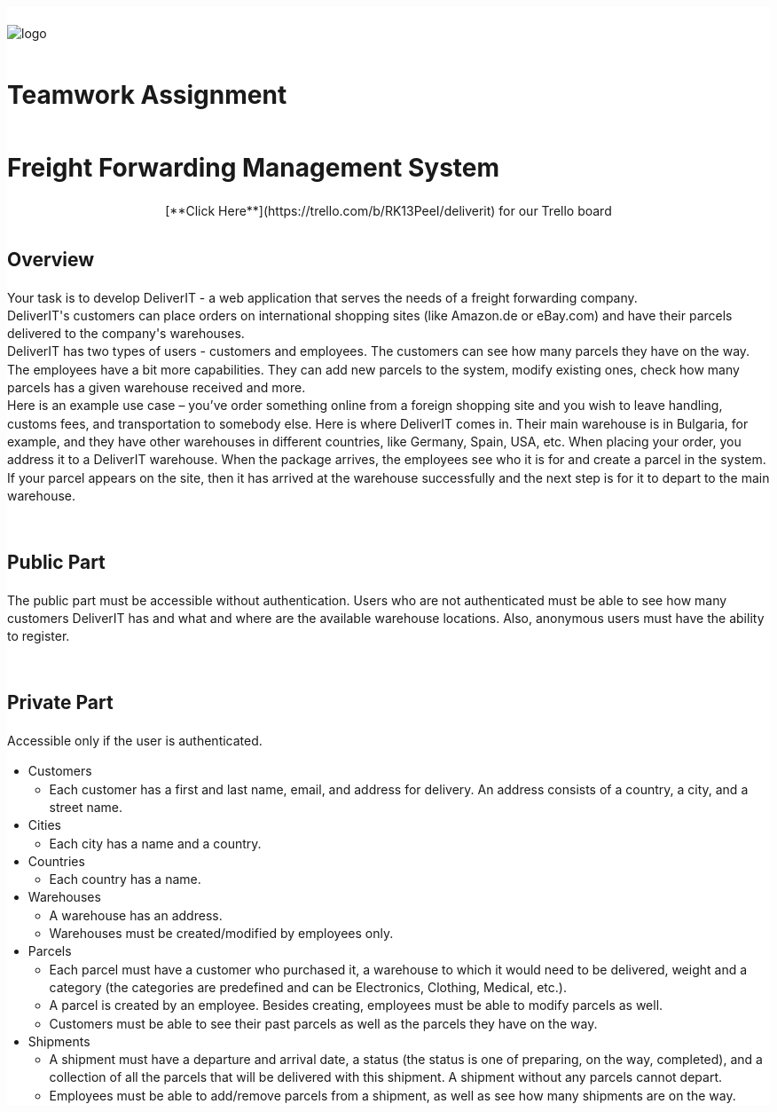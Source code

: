 <img src="https://webassets.telerikacademy.com/images/default-source/logos/telerik-academy.svg)" alt="logo" width="300px" style="margin-top: 20px;"/>

# Teamwork Assignment <br><br> Freight Forwarding Management System

<p align="center">
[**Click Here**](https://trello.com/b/RK13PeeI/deliverit) for our Trello board

## Overview
Your task is to develop DeliverIT - a web application that serves the needs of a freight forwarding company. 
<br>
DeliverIT's customers can place orders on international shopping sites (like Amazon.de or eBay.com) and have their parcels delivered to the company's warehouses. 
<br>
DeliverIT has two types of users - customers and employees. The customers can see how many parcels they have on the way. The employees have a bit more capabilities. They can add new parcels to the system, modify existing ones, check how many parcels has a given warehouse received and more. 
<br>
Here is an example use case – you’ve order something online from a foreign shopping site and you wish to leave handling, customs fees, and transportation to somebody else. Here is where DeliverIT comes in. Their main warehouse is in Bulgaria, for example, and they have other warehouses in different countries, like Germany, Spain, USA, etc. When placing your order, you address it to a DeliverIT warehouse. When the package arrives, the employees see who it is for and create a parcel in the system. If your parcel appears on the site, then it has arrived at the warehouse successfully and the next step is for it to depart to the main warehouse. 
<br><br>

## Public Part
The public part must be accessible without authentication. 
Users who are not authenticated must be able to see how many customers DeliverIT has and what and where are the available warehouse locations. 
Also, anonymous users must have the ability to register. 
<br><br>

## Private Part
Accessible only if the user is authenticated. 
- Customers 
  - Each customer has a first and last name, email, and address for delivery. An address consists of a country, a city, and a street name. 
- Cities 
  - Each city has a name and a country. 
- Countries 
  - Each country has a name. 
- Warehouses 
  - A warehouse has an address. 
  - Warehouses must be created/modified by employees only. 
- Parcels 
  - Each parcel must have a customer who purchased it, a warehouse to which it would need to be delivered, weight and a category (the categories are predefined and can be Electronics, Clothing, Medical, etc.). 
  - A parcel is created by an employee. Besides creating, employees must be able to modify parcels as well. 
  - Customers must be able to see their past parcels as well as the parcels they have on the way. 
- Shipments 
  - A shipment must have a departure and arrival date, a status (the status is one of preparing, on the way, completed), and a collection of all the parcels that will be delivered with this shipment. A shipment without any parcels cannot depart. 
  - Employees must be able to add/remove parcels from a shipment, as well as see how many shipments are on the way. 